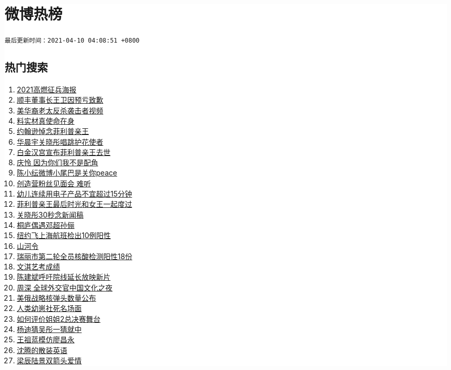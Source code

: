 # 微博热榜

`最后更新时间：2021-04-10 04:08:51 +0800`

## 热门搜索

1. [2021高燃征兵海报](https://s.weibo.com/weibo?q=%232021%E9%AB%98%E7%87%83%E5%BE%81%E5%85%B5%E6%B5%B7%E6%8A%A5%23&Refer=new_time)
1. [顺丰董事长王卫因预亏致歉](https://s.weibo.com/weibo?q=%23%E9%A1%BA%E4%B8%B0%E8%91%A3%E4%BA%8B%E9%95%BF%E7%8E%8B%E5%8D%AB%E5%9B%A0%E9%A2%84%E4%BA%8F%E8%87%B4%E6%AD%89%23&Refer=top)
1. [美华裔老太反杀袭击者视频](https://s.weibo.com/weibo?q=%23%E7%BE%8E%E5%8D%8E%E8%A3%94%E8%80%81%E5%A4%AA%E5%8F%8D%E6%9D%80%E8%A2%AD%E5%87%BB%E8%80%85%E8%A7%86%E9%A2%91%23&Refer=top)
1. [料实材真使命在身](https://s.weibo.com/weibo?q=%23%E6%96%99%E5%AE%9E%E6%9D%90%E7%9C%9F%E4%BD%BF%E5%91%BD%E5%9C%A8%E8%BA%AB%23&topic_ad=1&Refer=top)
1. [约翰逊悼念菲利普亲王](https://s.weibo.com/weibo?q=%23%E7%BA%A6%E7%BF%B0%E9%80%8A%E6%82%BC%E5%BF%B5%E8%8F%B2%E5%88%A9%E6%99%AE%E4%BA%B2%E7%8E%8B%23&Refer=top)
1. [华晨宇关晓彤唱跳护花使者](https://s.weibo.com/weibo?q=%23%E5%8D%8E%E6%99%A8%E5%AE%87%E5%85%B3%E6%99%93%E5%BD%A4%E5%94%B1%E8%B7%B3%E6%8A%A4%E8%8A%B1%E4%BD%BF%E8%80%85%23&Refer=top)
1. [白金汉宫宣布菲利普亲王去世](https://s.weibo.com/weibo?q=%23%E7%99%BD%E9%87%91%E6%B1%89%E5%AE%AB%E5%AE%A3%E5%B8%83%E8%8F%B2%E5%88%A9%E6%99%AE%E4%BA%B2%E7%8E%8B%E5%8E%BB%E4%B8%96%23&Refer=top)
1. [庆怜 因为你们我不是配角](https://s.weibo.com/weibo?q=%E5%BA%86%E6%80%9C%20%E5%9B%A0%E4%B8%BA%E4%BD%A0%E4%BB%AC%E6%88%91%E4%B8%8D%E6%98%AF%E9%85%8D%E8%A7%92&Refer=top)
1. [陈小纭微博小尾巴是关你peace](https://s.weibo.com/weibo?q=%23%E9%99%88%E5%B0%8F%E7%BA%AD%E5%BE%AE%E5%8D%9A%E5%B0%8F%E5%B0%BE%E5%B7%B4%E6%98%AF%E5%85%B3%E4%BD%A0peace%23&Refer=top)
1. [创造营粉丝见面会 难听](https://s.weibo.com/weibo?q=%E5%88%9B%E9%80%A0%E8%90%A5%E7%B2%89%E4%B8%9D%E8%A7%81%E9%9D%A2%E4%BC%9A%20%E9%9A%BE%E5%90%AC&Refer=top)
1. [幼儿连续用电子产品不宜超过15分钟](https://s.weibo.com/weibo?q=%23%E5%B9%BC%E5%84%BF%E8%BF%9E%E7%BB%AD%E7%94%A8%E7%94%B5%E5%AD%90%E4%BA%A7%E5%93%81%E4%B8%8D%E5%AE%9C%E8%B6%85%E8%BF%8715%E5%88%86%E9%92%9F%23&Refer=top)
1. [菲利普亲王最后时光和女王一起度过](https://s.weibo.com/weibo?q=%E8%8F%B2%E5%88%A9%E6%99%AE%E4%BA%B2%E7%8E%8B%E6%9C%80%E5%90%8E%E6%97%B6%E5%85%89%E5%92%8C%E5%A5%B3%E7%8E%8B%E4%B8%80%E8%B5%B7%E5%BA%A6%E8%BF%87&Refer=top)
1. [关晓彤30秒念新闻稿](https://s.weibo.com/weibo?q=%23%E5%85%B3%E6%99%93%E5%BD%A430%E7%A7%92%E5%BF%B5%E6%96%B0%E9%97%BB%E7%A8%BF%23&Refer=top)
1. [桐庐偶遇邓超孙俪](https://s.weibo.com/weibo?q=%23%E6%A1%90%E5%BA%90%E5%81%B6%E9%81%87%E9%82%93%E8%B6%85%E5%AD%99%E4%BF%AA%23&Refer=top)
1. [纽约飞上海航班检出10例阳性](https://s.weibo.com/weibo?q=%23%E7%BA%BD%E7%BA%A6%E9%A3%9E%E4%B8%8A%E6%B5%B7%E8%88%AA%E7%8F%AD%E6%A3%80%E5%87%BA10%E4%BE%8B%E9%98%B3%E6%80%A7%23&Refer=top)
1. [山河令](https://s.weibo.com/weibo?q=%E5%B1%B1%E6%B2%B3%E4%BB%A4&Refer=top)
1. [瑞丽市第二轮全员核酸检测阳性18份](https://s.weibo.com/weibo?q=%23%E7%91%9E%E4%B8%BD%E5%B8%82%E7%AC%AC%E4%BA%8C%E8%BD%AE%E5%85%A8%E5%91%98%E6%A0%B8%E9%85%B8%E6%A3%80%E6%B5%8B%E9%98%B3%E6%80%A718%E4%BB%BD%23&Refer=top)
1. [文淇艺考成绩](https://s.weibo.com/weibo?q=%23%E6%96%87%E6%B7%87%E8%89%BA%E8%80%83%E6%88%90%E7%BB%A9%23&Refer=top)
1. [陈建斌呼吁院线延长放映新片](https://s.weibo.com/weibo?q=%23%E9%99%88%E5%BB%BA%E6%96%8C%E5%91%BC%E5%90%81%E9%99%A2%E7%BA%BF%E5%BB%B6%E9%95%BF%E6%94%BE%E6%98%A0%E6%96%B0%E7%89%87%23&Refer=top)
1. [周深 全球外交官中国文化之夜](https://s.weibo.com/weibo?q=%E5%91%A8%E6%B7%B1%20%E5%85%A8%E7%90%83%E5%A4%96%E4%BA%A4%E5%AE%98%E4%B8%AD%E5%9B%BD%E6%96%87%E5%8C%96%E4%B9%8B%E5%A4%9C&Refer=top)
1. [美俄战略核弹头数量公布](https://s.weibo.com/weibo?q=%E7%BE%8E%E4%BF%84%E6%88%98%E7%95%A5%E6%A0%B8%E5%BC%B9%E5%A4%B4%E6%95%B0%E9%87%8F%E5%85%AC%E5%B8%83&Refer=top)
1. [人类幼崽社死名场面](https://s.weibo.com/weibo?q=%23%E4%BA%BA%E7%B1%BB%E5%B9%BC%E5%B4%BD%E7%A4%BE%E6%AD%BB%E5%90%8D%E5%9C%BA%E9%9D%A2%23&Refer=top)
1. [如何评价姐姐2总决赛舞台](https://s.weibo.com/weibo?q=%23%E5%A6%82%E4%BD%95%E8%AF%84%E4%BB%B7%E5%A7%90%E5%A7%902%E6%80%BB%E5%86%B3%E8%B5%9B%E8%88%9E%E5%8F%B0%23&Refer=top)
1. [杨迪猜吴彤一猜就中](https://s.weibo.com/weibo?q=%23%E6%9D%A8%E8%BF%AA%E7%8C%9C%E5%90%B4%E5%BD%A4%E4%B8%80%E7%8C%9C%E5%B0%B1%E4%B8%AD%23&Refer=top)
1. [王祖蓝模仿廖昌永](https://s.weibo.com/weibo?q=%23%E7%8E%8B%E7%A5%96%E8%93%9D%E6%A8%A1%E4%BB%BF%E5%BB%96%E6%98%8C%E6%B0%B8%23&Refer=top)
1. [沈腾的散装英语](https://s.weibo.com/weibo?q=%E6%B2%88%E8%85%BE%E7%9A%84%E6%95%A3%E8%A3%85%E8%8B%B1%E8%AF%AD&Refer=top)
1. [梁辰陆景双箭头爱情](https://s.weibo.com/weibo?q=%E6%A2%81%E8%BE%B0%E9%99%86%E6%99%AF%E5%8F%8C%E7%AE%AD%E5%A4%B4%E7%88%B1%E6%83%85&Refer=top)